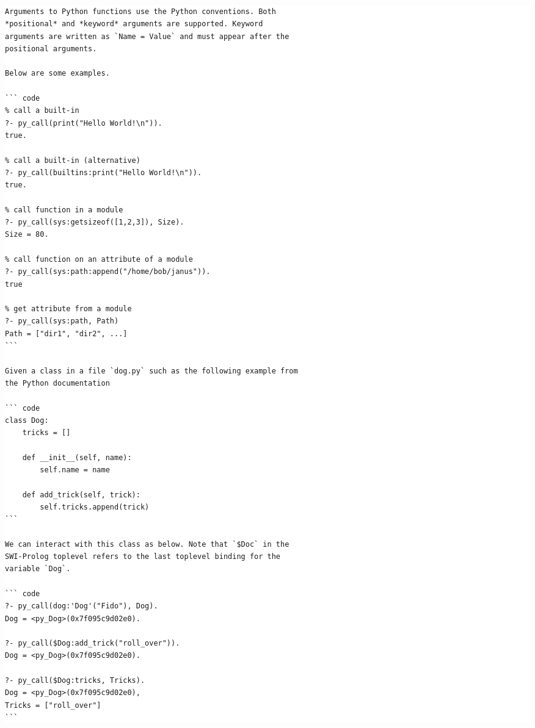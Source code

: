     Arguments to Python functions use the Python conventions. Both
    *positional* and *keyword* arguments are supported. Keyword
    arguments are written as `Name = Value` and must appear after the
    positional arguments.

    Below are some examples.

    ``` code
    % call a built-in
    ?- py_call(print("Hello World!\n")).
    true.

    % call a built-in (alternative)
    ?- py_call(builtins:print("Hello World!\n")).
    true.

    % call function in a module
    ?- py_call(sys:getsizeof([1,2,3]), Size).
    Size = 80.

    % call function on an attribute of a module
    ?- py_call(sys:path:append("/home/bob/janus")).
    true

    % get attribute from a module
    ?- py_call(sys:path, Path)
    Path = ["dir1", "dir2", ...]
    ```

    Given a class in a file `dog.py` such as the following example from
    the Python documentation

    ``` code
    class Dog:
        tricks = []

        def __init__(self, name):
            self.name = name

        def add_trick(self, trick):
            self.tricks.append(trick)
    ```

    We can interact with this class as below. Note that `$Doc` in the
    SWI-Prolog toplevel refers to the last toplevel binding for the
    variable `Dog`.

    ``` code
    ?- py_call(dog:'Dog'("Fido"), Dog).
    Dog = <py_Dog>(0x7f095c9d02e0).

    ?- py_call($Dog:add_trick("roll_over")).
    Dog = <py_Dog>(0x7f095c9d02e0).

    ?- py_call($Dog:tricks, Tricks).
    Dog = <py_Dog>(0x7f095c9d02e0),
    Tricks = ["roll_over"]
    ```
